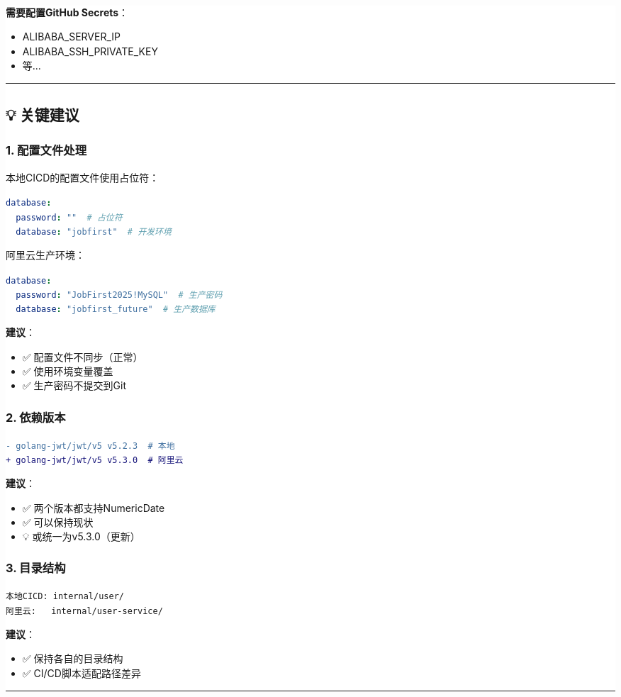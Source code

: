 **需要配置GitHub Secrets**：
- ALIBABA_SERVER_IP
- ALIBABA_SSH_PRIVATE_KEY
- 等...

---

## 💡 关键建议

### 1. 配置文件处理

本地CICD的配置文件使用占位符：
```yaml
database:
  password: ""  # 占位符
  database: "jobfirst"  # 开发环境
```

阿里云生产环境：
```yaml
database:
  password: "JobFirst2025!MySQL"  # 生产密码
  database: "jobfirst_future"  # 生产数据库
```

**建议**：
- ✅ 配置文件不同步（正常）
- ✅ 使用环境变量覆盖
- ✅ 生产密码不提交到Git

### 2. 依赖版本

```diff
- golang-jwt/jwt/v5 v5.2.3  # 本地
+ golang-jwt/jwt/v5 v5.3.0  # 阿里云
```

**建议**：
- ✅ 两个版本都支持NumericDate
- ✅ 可以保持现状
- 💡 或统一为v5.3.0（更新）

### 3. 目录结构

```
本地CICD: internal/user/
阿里云:   internal/user-service/
```

**建议**：
- ✅ 保持各自的目录结构
- ✅ CI/CD脚本适配路径差异

---
